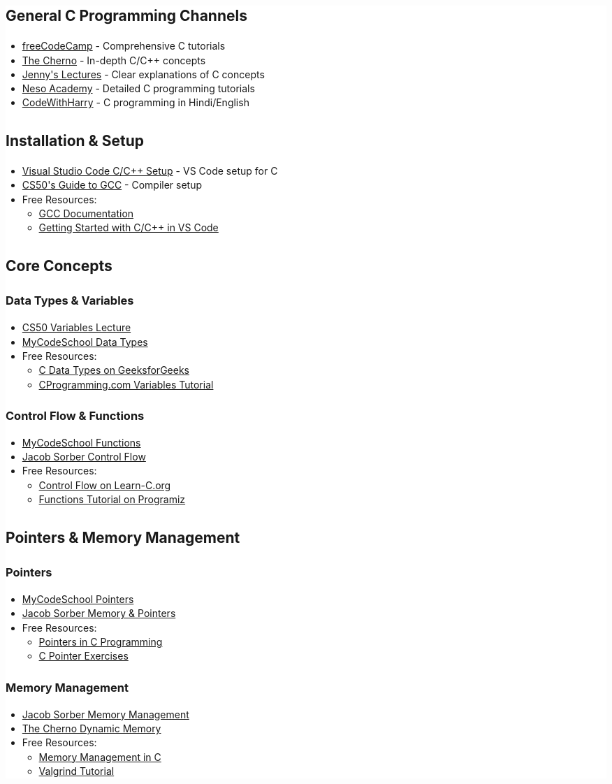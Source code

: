 ## General C Programming Channels
- [freeCodeCamp](https://www.youtube.com/c/Freecodecamp) - Comprehensive C tutorials
- [The Cherno](https://www.youtube.com/c/TheChernoProject) - In-depth C/C++ concepts
- [Jenny's Lectures](https://www.youtube.com/c/JennyslecturesCSITNETJRF) - Clear explanations of C concepts
- [Neso Academy](https://www.youtube.com/c/nesoacademy) - Detailed C programming tutorials
- [CodeWithHarry](https://www.youtube.com/c/CodeWithHarry) - C programming in Hindi/English

## Installation & Setup
- [Visual Studio Code C/C++ Setup](https://www.youtube.com/watch?v=77v-Poud_io) - VS Code setup for C
- [CS50's Guide to GCC](https://www.youtube.com/watch?v=PxQw5_7HSD8) - Compiler setup
- Free Resources:
  - [GCC Documentation](https://gcc.gnu.org/onlinedocs/)
  - [Getting Started with C/C++ in VS Code](https://code.visualstudio.com/docs/languages/cpp)

## Core Concepts

### Data Types & Variables
- [CS50 Variables Lecture](https://www.youtube.com/watch?v=PF8h5WzXvEE)
- [MyCodeSchool Data Types](https://www.youtube.com/watch?v=VrPBT0O_qh4)
- Free Resources:
  - [C Data Types on GeeksforGeeks](https://www.geeksforgeeks.org/data-types-in-c/)
  - [CProgramming.com Variables Tutorial](https://www.cprogramming.com/tutorial/c/lesson2.html)

### Control Flow & Functions
- [MyCodeSchool Functions](https://www.youtube.com/playlist?list=PL2_aWCzGMAwLZp6LMUKI3cc7pgGsasm2_)
- [Jacob Sorber Control Flow](https://www.youtube.com/watch?v=KgVzRmUPsdo)
- Free Resources:
  - [Control Flow on Learn-C.org](https://www.learn-c.org/en/Control_structures)
  - [Functions Tutorial on Programiz](https://www.programiz.com/c-programming/c-functions)

## Pointers & Memory Management

### Pointers
- [MyCodeSchool Pointers](https://www.youtube.com/playlist?list=PL2_aWCzGMAwLZp6LMUKI3cc7pgGsasm2_)
- [Jacob Sorber Memory & Pointers](https://www.youtube.com/watch?v=zuegQmMdy8M)
- Free Resources:
  - [Pointers in C Programming](https://www.programiz.com/c-programming/c-pointers)
  - [C Pointer Exercises](https://www.w3resource.com/c-programming-exercises/pointer/index.php)

### Memory Management
- [Jacob Sorber Memory Management](https://www.youtube.com/watch?v=9uhSYDY4sxA)
- [The Cherno Dynamic Memory](https://www.youtube.com/watch?v=CSVRA4_xOkw)
- Free Resources:
  - [Memory Management in C](https://www.geeksforgeeks.org/memory-management-in-c/)
  - [Valgrind Tutorial](https://valgrind.org/docs/manual/quick-start.html)

